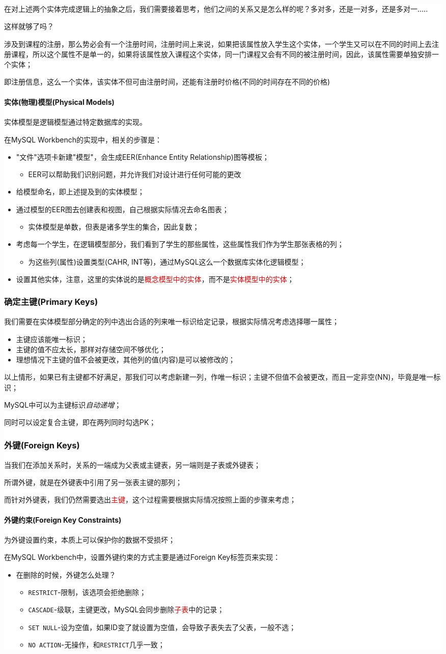 在对上述两个实体完成逻辑上的抽象之后，我们需要接着思考，他们之间的关系又是怎么样的呢？多对多，还是一对多，还是多对一.....

这样就够了吗？

涉及到课程的注册，那么势必会有一个注册时间，注册时间上来说，如果把该属性放入学生这个实体，一个学生又可以在不同的时间上去注册课程，所以这个属性不是单一的，如果将该属性放入课程这个实体，同一门课程又会有不同的被注册时间，因此，该属性需要单独安排一个实体；

即注册信息，这么一个实体，该实体不但可由注册时间，还能有注册时价格(不同的时间存在不同的价格)

#### 实体(物理)模型(Physical Models)

实体模型是逻辑模型通过特定数据库的实现。

在MySQL Workbench的实现中，相关的步骤是：

- "文件"选项卡新建"模型"，会生成EER(Enhance Entity Relationship)图等模板；
  - EER可以帮助我们识别问题，并允许我们对设计进行任何可能的更改

- 给模型命名，即上述提及到的实体模型；
- 通过模型的EER图去创建表和视图，自己根据实际情况去命名图表；
  - 实体模型是单数，但表是诸多学生的集合，因此复数；
- 考虑每一个学生，在逻辑模型部分，我们看到了学生的那些属性，这些属性我们作为学生那张表格的列；
  - 为这些列(属性)设置类型(CAHR, INT等)，通过MySQL这么一个数据库实体化逻辑模型；
- 设置其他实体，注意，这里的实体说的是<font color=red>概念模型中的实体</font>，而不是<font color=red>实体模型中的实体</font>；

### 确定主键(Primary Keys)

我们需要在实体模型部分确定的列中选出合适的列来唯一标识给定记录，根据实际情况考虑选择哪一属性；

- 主键应该能唯一标识；
- 主键的值不应太长，那样对存储空间不够优化；
- 理想情况下主键的值不会被更改，其他列的值(内容)是可以被修改的；

以上情形，如果已有主键都不好满足，那我们可以考虑新建一列，作唯一标识；主键不但值不会被更改，而且一定非空(NN)，毕竟是唯一标识；

MySQL中可以为主键标识*自动递增*；

同时可以设定复合主键，即在两列同时勾选PK；

### 外键(Foreign Keys)

当我们在添加关系时，关系的一端成为父表或主键表，另一端则是子表或外键表；

所谓外键，就是在外键表中引用了另一张表主键的那列；

而针对外键表，我们仍然需要选出<font color=red>主键</font>，这个过程需要根据实际情况按照上面的步骤来考虑；

#### 外键约束(Foreign Key Constraints)

为外键设置约束，本质上可以保护你的数据不受损坏；

在MySQL Workbench中，设置外键约束的方式主要是通过Foreign Key标签页来实现：

- 在删除的时候，外键怎么处理？

  - `RESTRICT`-限制，该选项会拒绝删除；

  - `CASCADE`-级联，主键更改，MySQL会同步删除<font color=red>子表</font>中的记录；
  - `SET NULL`-设为空值，如果ID变了就设置为空值，会导致子表失去了父表，一般不选；
  - `NO ACTION`-无操作，和`RESTRICT`几乎一致；

